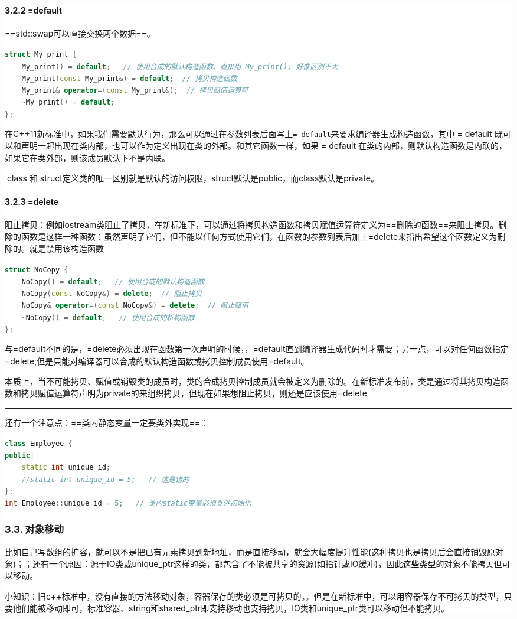 #### 3.2.2 =default

==std::swap可以直接交换两个数据==。

```c++
struct My_print {
	My_print() = default;   // 使用合成的默认构造函数，直接用 My_print(); 好像区别不大
    My_print(const My_print&) = default;  // 拷贝构造函数
    My_print& operator=(const My_print&);  // 拷贝赋值运算符
	~My_print() = default;
};
```

​	在C++11新标准中，如果我们需要默认行为，那么可以通过在参数列表后面写上`= default`来要求编译器生成构造函数，其中 = default 既可以和声明一起出现在类内部，也可以作为定义出现在类的外部。和其它函数一样，如果 = default 在类的内部，则默认构造函数是内联的，如果它在类外部，则该成员默认下不是内联。

​	class 和 struct定义类的唯一区别就是默认的访问权限，struct默认是public，而class默认是private。

#### 3.2.3 =delete

​	阻止拷贝：例如iostream类阻止了拷贝，在新标准下，可以通过将拷贝构造函数和拷贝赋值运算符定义为==删除的函数==来阻止拷贝。删除的函数是这样一种函数：虽然声明了它们，但不能以任何方式使用它们，在函数的参数列表后加上=delete来指出希望这个函数定义为删除的。就是禁用该构造函数

```c++
struct NoCopy {
	NoCopy() = default;   // 使用合成的默认构造函数
	NoCopy(const NoCopy&) = delete;  // 阻止拷贝
	NoCopy& operator=(const NoCopy&) = delete;  // 阻止赋值
    ~NoCopy() = default;   // 使用合成的析构函数   
};
```

​	与=default不同的是，=delete必须出现在函数第一次声明的时候，，=default直到编译器生成代码时才需要；另一点，可以对任何函数指定=delete,但是只能对编译器可以合成的默认构造函数或拷贝控制成员使用=default。

​	本质上，当不可能拷贝、赋值或销毁类的成员时，类的合成拷贝控制成员就会被定义为删除的。在新标准发布前，类是通过将其拷贝构造函数和拷贝赋值运算符声明为private的来组织拷贝，但现在如果想阻止拷贝，则还是应该使用=delete

---

还有一个注意点：==类内静态变量一定要类外实现==：

```c++
class Employee {
public:
	static int unique_id;
	//static int unique_id = 5;   // 这是错的
};
int Employee::unique_id = 5;   // 类内static变量必须类外初始化
```

### 3.3. 对象移动

​	比如自己写数组的扩容，就可以不是把已有元素拷贝到新地址，而是直接移动，就会大幅度提升性能(这种拷贝也是拷贝后会直接销毁原对象)；；还有一个原因：源于IO类或unique_ptr这样的类，都包含了不能被共享的资源(如指针或IO缓冲)，因此这些类型的对象不能拷贝但可以移动。

​	小知识：旧c++标准中，没有直接的方法移动对象，容器保存的类必须是可拷贝的。。但是在新标准中，可以用容器保存不可拷贝的类型，只要他们能被移动即可，标准容器、string和shared_ptr即支持移动也支持拷贝，IO类和unique_ptr类可以移动但不能拷贝。
